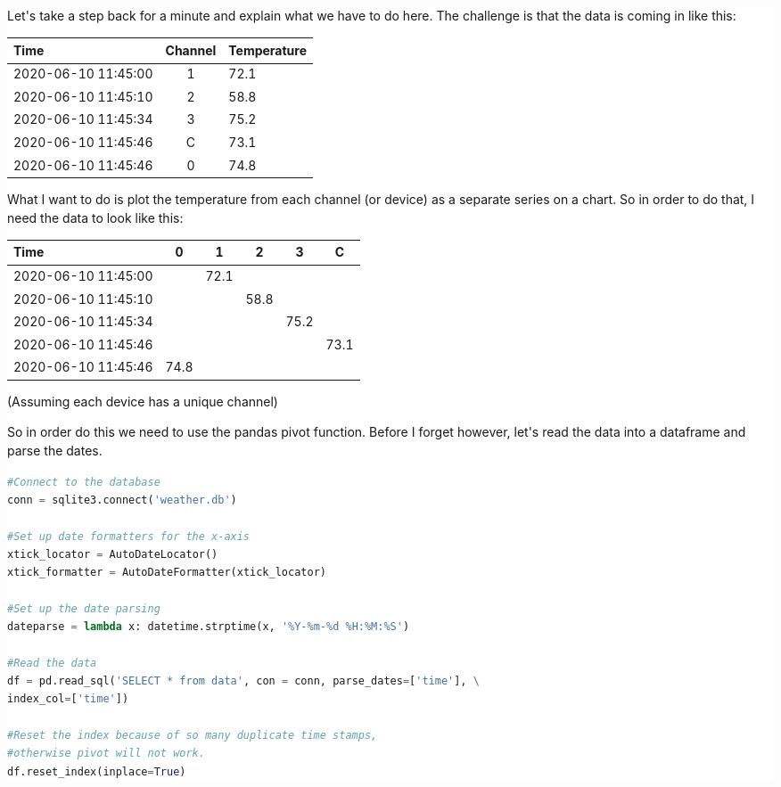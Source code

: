 Let's take a step back for a minute and explain what we have to do here.  The challenge is that the data is coming in like this:

| Time                | Channel        |  Temperature |
|:------------------- |:--------------:| ------------ |
| 2020-06-10 11:45:00 | 1              | 72.1         |
| 2020-06-10 11:45:10 | 2              | 58.8         |
| 2020-06-10 11:45:34 | 3              | 75.2         |
| 2020-06-10 11:45:46 | C              | 73.1         |
| 2020-06-10 11:45:46 | 0              | 74.8         |


What I want to do is plot the temperature from each channel (or device) as a separate series on a chart. So in order to do that, I need the data to look like this:


| Time                | 0    | 1    | 2    | 3    | C    |
|:------------------- | ---- | ---- | ---- | ---- | ---- |
| 2020-06-10 11:45:00 |      | 72.1 |      |      |      | 
| 2020-06-10 11:45:10 |      |      | 58.8 |      |      |
| 2020-06-10 11:45:34 |      |      |      | 75.2 |      |
| 2020-06-10 11:45:46 |      |      |      |      | 73.1 |
| 2020-06-10 11:45:46 | 74.8 |      |      |      |      |


(Assuming each device has a unique channel)


So in order do this we need to use the pandas pivot function.  Before I forget however, let's read the data into a dataframe and parse the dates.

```python
#Connect to the database
conn = sqlite3.connect('weather.db')

#Set up date formatters for the x-axis
xtick_locator = AutoDateLocator()
xtick_formatter = AutoDateFormatter(xtick_locator)

#Set up the date parsing
dateparse = lambda x: datetime.strptime(x, '%Y-%m-%d %H:%M:%S')

#Read the data
df = pd.read_sql('SELECT * from data', con = conn, parse_dates=['time'], \
index_col=['time'])

#Reset the index because of so many duplicate time stamps, 
#otherwise pivot will not work.
df.reset_index(inplace=True)
```
